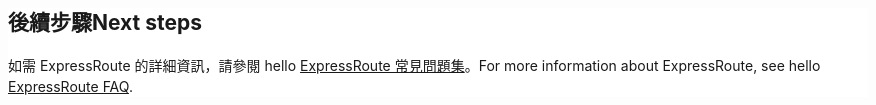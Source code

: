 ## <a name="next-steps"></a><span data-ttu-id="9926d-210">後續步驟</span><span class="sxs-lookup"><span data-stu-id="9926d-210">Next steps</span></span>
<span data-ttu-id="9926d-211">如需 ExpressRoute 的詳細資訊，請參閱 hello [ExpressRoute 常見問題集](expressroute-faqs.md)。</span><span class="sxs-lookup"><span data-stu-id="9926d-211">For more information about ExpressRoute, see hello [ExpressRoute FAQ](expressroute-faqs.md).</span></span>
